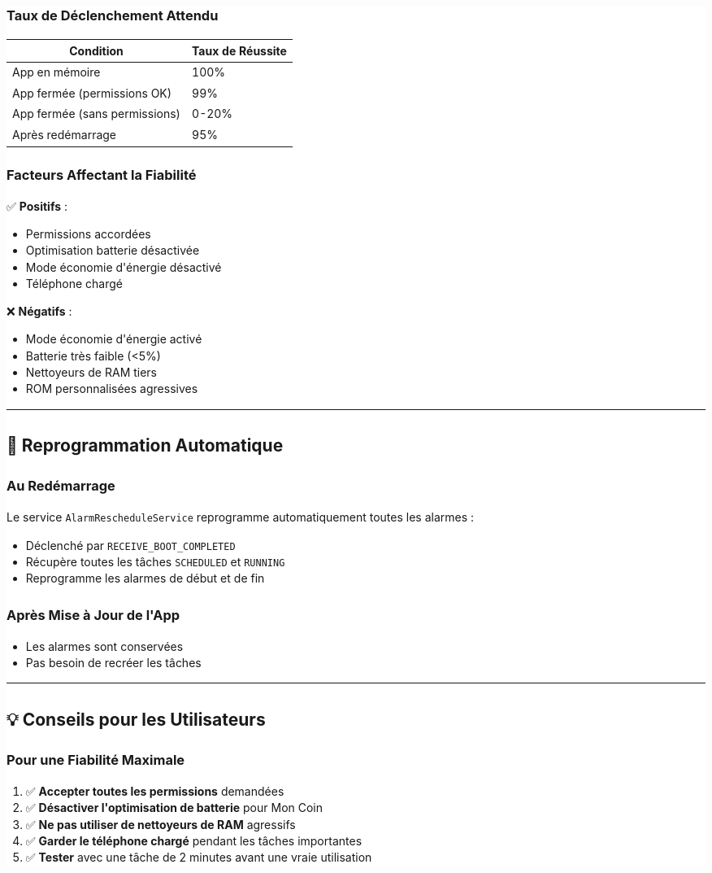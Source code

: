 ### Taux de Déclenchement Attendu

| Condition | Taux de Réussite |
|-----------|------------------|
| App en mémoire | 100% |
| App fermée (permissions OK) | 99% |
| App fermée (sans permissions) | 0-20% |
| Après redémarrage | 95% |

### Facteurs Affectant la Fiabilité

✅ **Positifs** :
- Permissions accordées
- Optimisation batterie désactivée
- Mode économie d'énergie désactivé
- Téléphone chargé

❌ **Négatifs** :
- Mode économie d'énergie activé
- Batterie très faible (<5%)
- Nettoyeurs de RAM tiers
- ROM personnalisées agressives

---

## 🔄 Reprogrammation Automatique

### Au Redémarrage
Le service `AlarmRescheduleService` reprogramme automatiquement toutes les alarmes :
- Déclenché par `RECEIVE_BOOT_COMPLETED`
- Récupère toutes les tâches `SCHEDULED` et `RUNNING`
- Reprogramme les alarmes de début et de fin

### Après Mise à Jour de l'App
- Les alarmes sont conservées
- Pas besoin de recréer les tâches

---

## 💡 Conseils pour les Utilisateurs

### Pour une Fiabilité Maximale

1. ✅ **Accepter toutes les permissions** demandées
2. ✅ **Désactiver l'optimisation de batterie** pour Mon Coin
3. ✅ **Ne pas utiliser de nettoyeurs de RAM** agressifs
4. ✅ **Garder le téléphone chargé** pendant les tâches importantes
5. ✅ **Tester** avec une tâche de 2 minutes avant une vraie utilisation
